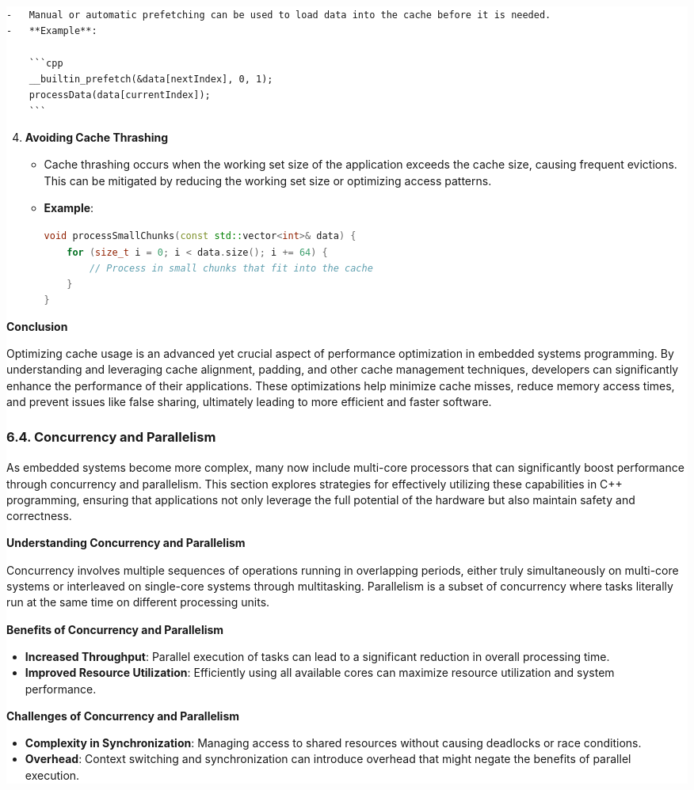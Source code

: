     -   Manual or automatic prefetching can be used to load data into the cache before it is needed.
    -   **Example**:

        ```cpp
        __builtin_prefetch(&data[nextIndex], 0, 1);
        processData(data[currentIndex]);
        ``` 

4.  **Avoiding Cache Thrashing**

    -   Cache thrashing occurs when the working set size of the application exceeds the cache size, causing frequent evictions. This can be mitigated by reducing the working set size or optimizing access patterns.
    -   **Example**:

        ```cpp
        void processSmallChunks(const std::vector<int>& data) {
            for (size_t i = 0; i < data.size(); i += 64) {
                // Process in small chunks that fit into the cache
            }
        }
        ``` 


**Conclusion**

Optimizing cache usage is an advanced yet crucial aspect of performance optimization in embedded systems programming. By understanding and leveraging cache alignment, padding, and other cache management techniques, developers can significantly enhance the performance of their applications. These optimizations help minimize cache misses, reduce memory access times, and prevent issues like false sharing, ultimately leading to more efficient and faster software.

### 6.4. Concurrency and Parallelism

As embedded systems become more complex, many now include multi-core processors that can significantly boost performance through concurrency and parallelism. This section explores strategies for effectively utilizing these capabilities in C++ programming, ensuring that applications not only leverage the full potential of the hardware but also maintain safety and correctness.

**Understanding Concurrency and Parallelism**

Concurrency involves multiple sequences of operations running in overlapping periods, either truly simultaneously on multi-core systems or interleaved on single-core systems through multitasking. Parallelism is a subset of concurrency where tasks literally run at the same time on different processing units.

**Benefits of Concurrency and Parallelism**

-   **Increased Throughput**: Parallel execution of tasks can lead to a significant reduction in overall processing time.
-   **Improved Resource Utilization**: Efficiently using all available cores can maximize resource utilization and system performance.

**Challenges of Concurrency and Parallelism**

-   **Complexity in Synchronization**: Managing access to shared resources without causing deadlocks or race conditions.
-   **Overhead**: Context switching and synchronization can introduce overhead that might negate the benefits of parallel execution.

